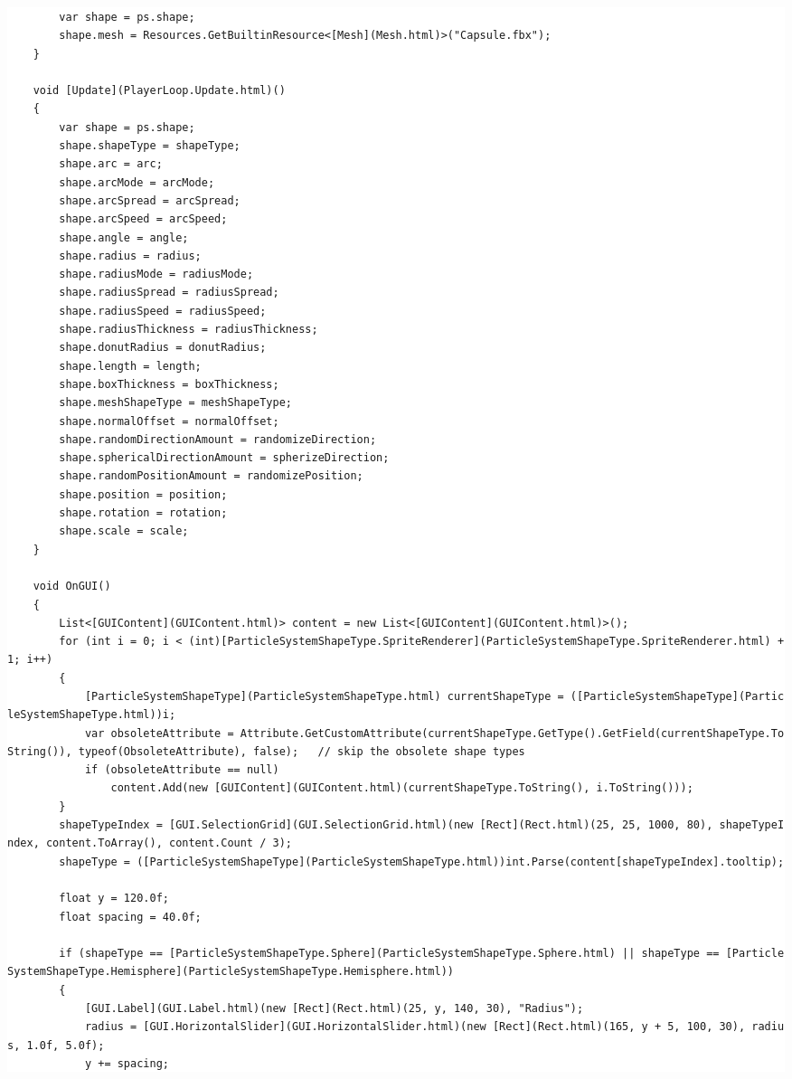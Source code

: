             var shape = ps.shape;
            shape.mesh = Resources.GetBuiltinResource<[Mesh](Mesh.html)>("Capsule.fbx");
        }  
      
        void [Update](PlayerLoop.Update.html)()
        {
            var shape = ps.shape;
            shape.shapeType = shapeType;
            shape.arc = arc;
            shape.arcMode = arcMode;
            shape.arcSpread = arcSpread;
            shape.arcSpeed = arcSpeed;
            shape.angle = angle;
            shape.radius = radius;
            shape.radiusMode = radiusMode;
            shape.radiusSpread = radiusSpread;
            shape.radiusSpeed = radiusSpeed;
            shape.radiusThickness = radiusThickness;
            shape.donutRadius = donutRadius;
            shape.length = length;
            shape.boxThickness = boxThickness;
            shape.meshShapeType = meshShapeType;
            shape.normalOffset = normalOffset;
            shape.randomDirectionAmount = randomizeDirection;
            shape.sphericalDirectionAmount = spherizeDirection;
            shape.randomPositionAmount = randomizePosition;
            shape.position = position;
            shape.rotation = rotation;
            shape.scale = scale;
        }  
      
        void OnGUI()
        {
            List<[GUIContent](GUIContent.html)> content = new List<[GUIContent](GUIContent.html)>();
            for (int i = 0; i < (int)[ParticleSystemShapeType.SpriteRenderer](ParticleSystemShapeType.SpriteRenderer.html) + 1; i++)
            {
                [ParticleSystemShapeType](ParticleSystemShapeType.html) currentShapeType = ([ParticleSystemShapeType](ParticleSystemShapeType.html))i;
                var obsoleteAttribute = Attribute.GetCustomAttribute(currentShapeType.GetType().GetField(currentShapeType.ToString()), typeof(ObsoleteAttribute), false);   // skip the obsolete shape types
                if (obsoleteAttribute == null)
                    content.Add(new [GUIContent](GUIContent.html)(currentShapeType.ToString(), i.ToString()));
            }
            shapeTypeIndex = [GUI.SelectionGrid](GUI.SelectionGrid.html)(new [Rect](Rect.html)(25, 25, 1000, 80), shapeTypeIndex, content.ToArray(), content.Count / 3);
            shapeType = ([ParticleSystemShapeType](ParticleSystemShapeType.html))int.Parse(content[shapeTypeIndex].tooltip);  
      
            float y = 120.0f;
            float spacing = 40.0f;  
      
            if (shapeType == [ParticleSystemShapeType.Sphere](ParticleSystemShapeType.Sphere.html) || shapeType == [ParticleSystemShapeType.Hemisphere](ParticleSystemShapeType.Hemisphere.html))
            {
                [GUI.Label](GUI.Label.html)(new [Rect](Rect.html)(25, y, 140, 30), "Radius");
                radius = [GUI.HorizontalSlider](GUI.HorizontalSlider.html)(new [Rect](Rect.html)(165, y + 5, 100, 30), radius, 1.0f, 5.0f);
                y += spacing;  
      